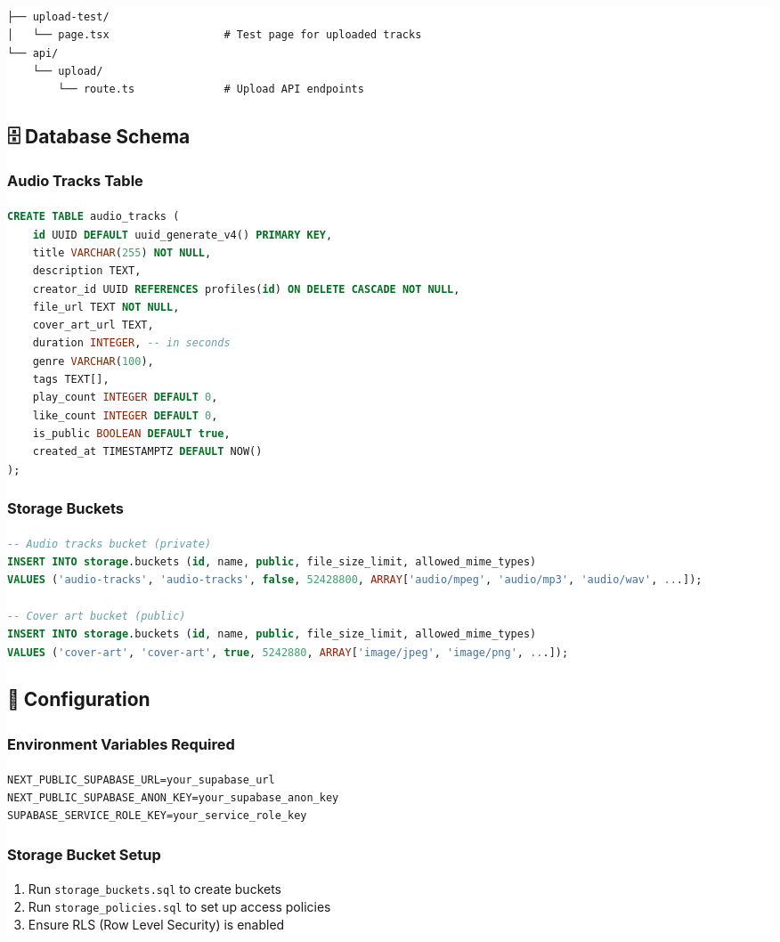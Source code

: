 ```
├── upload-test/
│   └── page.tsx                  # Test page for uploaded tracks
└── api/
    └── upload/
        └── route.ts              # Upload API endpoints
```

## 🗄️ Database Schema

### Audio Tracks Table
```sql
CREATE TABLE audio_tracks (
    id UUID DEFAULT uuid_generate_v4() PRIMARY KEY,
    title VARCHAR(255) NOT NULL,
    description TEXT,
    creator_id UUID REFERENCES profiles(id) ON DELETE CASCADE NOT NULL,
    file_url TEXT NOT NULL,
    cover_art_url TEXT,
    duration INTEGER, -- in seconds
    genre VARCHAR(100),
    tags TEXT[],
    play_count INTEGER DEFAULT 0,
    like_count INTEGER DEFAULT 0,
    is_public BOOLEAN DEFAULT true,
    created_at TIMESTAMPTZ DEFAULT NOW()
);
```

### Storage Buckets
```sql
-- Audio tracks bucket (private)
INSERT INTO storage.buckets (id, name, public, file_size_limit, allowed_mime_types)
VALUES ('audio-tracks', 'audio-tracks', false, 52428800, ARRAY['audio/mpeg', 'audio/mp3', 'audio/wav', ...]);

-- Cover art bucket (public)
INSERT INTO storage.buckets (id, name, public, file_size_limit, allowed_mime_types)
VALUES ('cover-art', 'cover-art', true, 5242880, ARRAY['image/jpeg', 'image/png', ...]);
```

## 🔧 Configuration

### Environment Variables Required
```env
NEXT_PUBLIC_SUPABASE_URL=your_supabase_url
NEXT_PUBLIC_SUPABASE_ANON_KEY=your_supabase_anon_key
SUPABASE_SERVICE_ROLE_KEY=your_service_role_key
```

### Storage Bucket Setup
1. Run `storage_buckets.sql` to create buckets
2. Run `storage_policies.sql` to set up access policies
3. Ensure RLS (Row Level Security) is enabled
